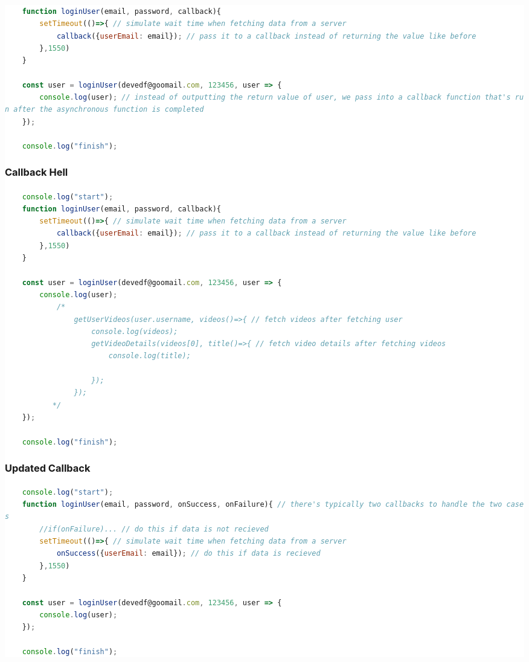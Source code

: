 ```javascript
    function loginUser(email, password, callback){
        setTimeout(()=>{ // simulate wait time when fetching data from a server
            callback({userEmail: email}); // pass it to a callback instead of returning the value like before
        },1550)
    }
    
    const user = loginUser(devedf@goomail.com, 123456, user => {
        console.log(user); // instead of outputting the return value of user, we pass into a callback function that's run after the asynchronous function is completed
    });
    
    console.log("finish");
```

### Callback Hell
```javascript
    console.log("start");
    function loginUser(email, password, callback){
        setTimeout(()=>{ // simulate wait time when fetching data from a server
            callback({userEmail: email}); // pass it to a callback instead of returning the value like before
        },1550)
    }
    
    const user = loginUser(devedf@goomail.com, 123456, user => {
        console.log(user);
            /*
                getUserVideos(user.username, videos()=>{ // fetch videos after fetching user
                    console.log(videos);
                    getVideoDetails(videos[0], title()=>{ // fetch video details after fetching videos
                        console.log(title);
                    
                    });
                });
           */
    });
    
    console.log("finish");
```
### Updated Callback
```javascript
    console.log("start");
    function loginUser(email, password, onSuccess, onFailure){ // there's typically two callbacks to handle the two cases
        //if(onFailure)... // do this if data is not recieved
        setTimeout(()=>{ // simulate wait time when fetching data from a server
            onSuccess({userEmail: email}); // do this if data is recieved
        },1550)
    }
    
    const user = loginUser(devedf@goomail.com, 123456, user => {
        console.log(user);
    });
    
    console.log("finish");
```
